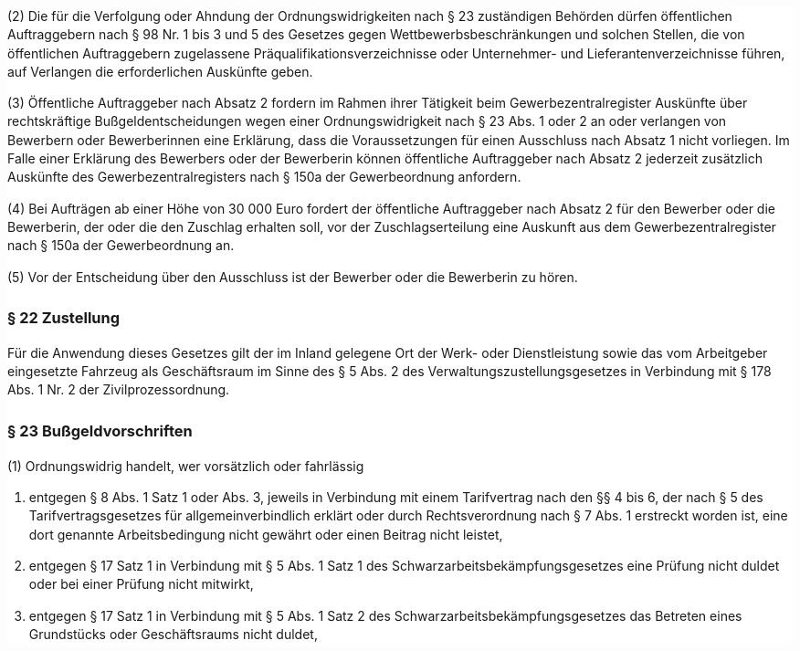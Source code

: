(2) Die für die Verfolgung oder Ahndung der Ordnungswidrigkeiten nach
§ 23 zuständigen Behörden dürfen öffentlichen Auftraggebern nach § 98
Nr. 1 bis 3 und 5 des Gesetzes gegen Wettbewerbsbeschränkungen und
solchen Stellen, die von öffentlichen Auftraggebern zugelassene
Präqualifikationsverzeichnisse oder Unternehmer- und
Lieferantenverzeichnisse führen, auf Verlangen die erforderlichen
Auskünfte geben.

(3) Öffentliche Auftraggeber nach Absatz 2 fordern im Rahmen ihrer
Tätigkeit beim Gewerbezentralregister Auskünfte über rechtskräftige
Bußgeldentscheidungen wegen einer Ordnungswidrigkeit nach § 23 Abs. 1
oder 2 an oder verlangen von Bewerbern oder Bewerberinnen eine
Erklärung, dass die Voraussetzungen für einen Ausschluss nach Absatz 1
nicht vorliegen. Im Falle einer Erklärung des Bewerbers oder der
Bewerberin können öffentliche Auftraggeber nach Absatz 2 jederzeit
zusätzlich Auskünfte des Gewerbezentralregisters nach § 150a der
Gewerbeordnung anfordern.

(4) Bei Aufträgen ab einer Höhe von 30 000 Euro fordert der
öffentliche Auftraggeber nach Absatz 2 für den Bewerber oder die
Bewerberin, der oder die den Zuschlag erhalten soll, vor der
Zuschlagserteilung eine Auskunft aus dem Gewerbezentralregister nach §
150a der Gewerbeordnung an.

(5) Vor der Entscheidung über den Ausschluss ist der Bewerber oder die
Bewerberin zu hören.


### § 22 Zustellung

Für die Anwendung dieses Gesetzes gilt der im Inland gelegene Ort der
Werk- oder Dienstleistung sowie das vom Arbeitgeber eingesetzte
Fahrzeug als Geschäftsraum im Sinne des § 5 Abs. 2 des
Verwaltungszustellungsgesetzes in Verbindung mit § 178 Abs. 1 Nr. 2
der Zivilprozessordnung.


### § 23 Bußgeldvorschriften

(1) Ordnungswidrig handelt, wer vorsätzlich oder fahrlässig

1.  entgegen § 8 Abs. 1 Satz 1 oder Abs. 3, jeweils in Verbindung mit
    einem Tarifvertrag nach den §§ 4 bis 6, der nach § 5 des
    Tarifvertragsgesetzes für allgemeinverbindlich erklärt oder durch
    Rechtsverordnung nach § 7 Abs. 1 erstreckt worden ist, eine dort
    genannte Arbeitsbedingung nicht gewährt oder einen Beitrag nicht
    leistet,


2.  entgegen § 17 Satz 1 in Verbindung mit § 5 Abs. 1 Satz 1 des
    Schwarzarbeitsbekämpfungsgesetzes eine Prüfung nicht duldet oder bei
    einer Prüfung nicht mitwirkt,


3.  entgegen § 17 Satz 1 in Verbindung mit § 5 Abs. 1 Satz 2 des
    Schwarzarbeitsbekämpfungsgesetzes das Betreten eines Grundstücks oder
    Geschäftsraums nicht duldet,
